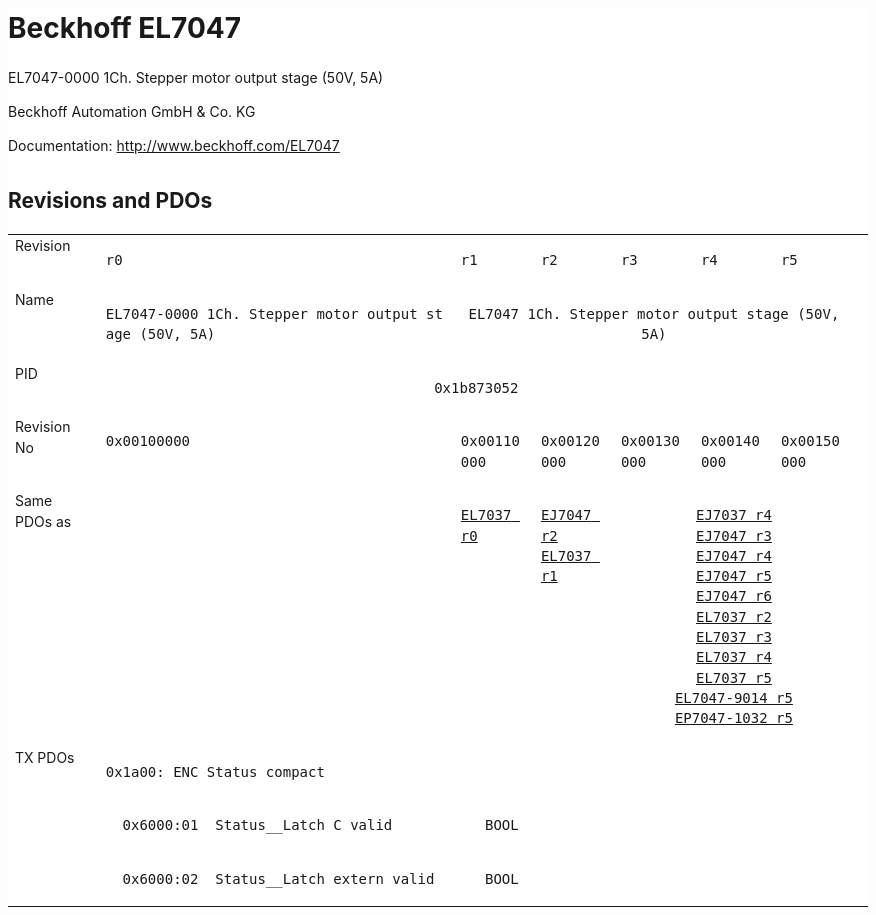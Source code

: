 # Beckhoff EL7047

EL7047-0000 1Ch. Stepper motor output stage (50V, 5A)

Beckhoff Automation GmbH & Co. KG

Documentation: <a href="http://www.beckhoff.com/EL7047">http://www.beckhoff.com/EL7047</a>

## Revisions and PDOs
<table>
<tr >
<td class="first">Revision</td>
<td ><pre>r0</pre></td>
<td ><pre>r1</pre></td>
<td ><pre>r2</pre></td>
<td ><pre>r3</pre></td>
<td ><pre>r4</pre></td>
<td ><pre>r5</pre></td>
</tr>
<tr >
<td class="first">Name</td>
<td ><pre>EL7047-0000 1Ch. Stepper motor output stage (50V, 5A)</pre></td>
<td  colspan=5 align="center"><pre>EL7047 1Ch. Stepper motor output stage (50V, 5A)</pre></td>
</tr>
<tr >
<td class="first">PID</td>
<td  colspan=6 align="center"><pre>0x1b873052</pre></td>
</tr>
<tr >
<td class="first">Revision No</td>
<td ><pre>0x00100000</pre></td>
<td ><pre>0x00110000</pre></td>
<td ><pre>0x00120000</pre></td>
<td ><pre>0x00130000</pre></td>
<td ><pre>0x00140000</pre></td>
<td ><pre>0x00150000</pre></td>
</tr>
<tr >
<td class="first">Same PDOs as</td>
<td ></td>
<td ><pre><a href="EL7037">EL7037 r0</a></pre></td>
<td ><pre><a href="EJ7047">EJ7047 r2</a><br/><a href="EL7037">EL7037 r1</a></pre></td>
<td  colspan=3 align="center"><pre><a href="EJ7037">EJ7037 r4</a><br/><a href="EJ7047">EJ7047 r3</a><br/><a href="EJ7047">EJ7047 r4</a><br/><a href="EJ7047">EJ7047 r5</a><br/><a href="EJ7047">EJ7047 r6</a><br/><a href="EL7037">EL7037 r2</a><br/><a href="EL7037">EL7037 r3</a><br/><a href="EL7037">EL7037 r4</a><br/><a href="EL7037">EL7037 r5</a><br/><a href="EL7047-9014">EL7047-9014 r5</a><br/><a href="EP7047-1032">EP7047-1032 r5</a></pre></td>
</tr>
<tr class="txpdo pdosection">
<td class="first" rowspan=77 valign=top>TX PDOs</td>
<td colspan=6 align="left"><pre>0x1a00: ENC Status compact</pre></td>
<td></td>
</tr>
<tr class="txpdo">
<td class="first" colspan=6 align="left"><pre>  0x6000:01  Status__Latch C valid           BOOL</pre></td>
</tr>
<tr class="txpdo">
<td class="first" colspan=6 align="left"><pre>  0x6000:02  Status__Latch extern valid      BOOL</pre></td>
</tr>
<tr class="txpdo">
